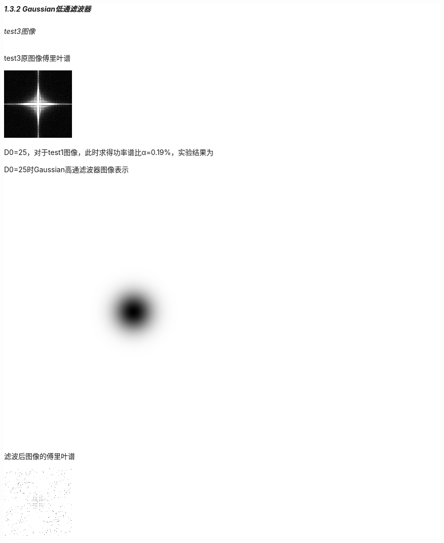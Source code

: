 ##### 1.3.2 Gaussian低通滤波器

###### test3图像

test3原图像傅里叶谱

![](https://github.com/ckxajd/hw5/blob/master/pic_2/test3的傅里叶谱.bmp) 

D0=25，对于test1图像，此时求得功率谱比α=0.19%，实验结果为

D0=25时Gaussian高通滤波器图像表示

![](https://github.com/ckxajd/hw5/blob/master/pic_2/高斯高通D0=25.bmp) 

滤波后图像的傅里叶谱

![](https://github.com/ckxajd/hw5/blob/master/pic_2/test3高斯高通傅里叶谱D0=25.bmp) 
